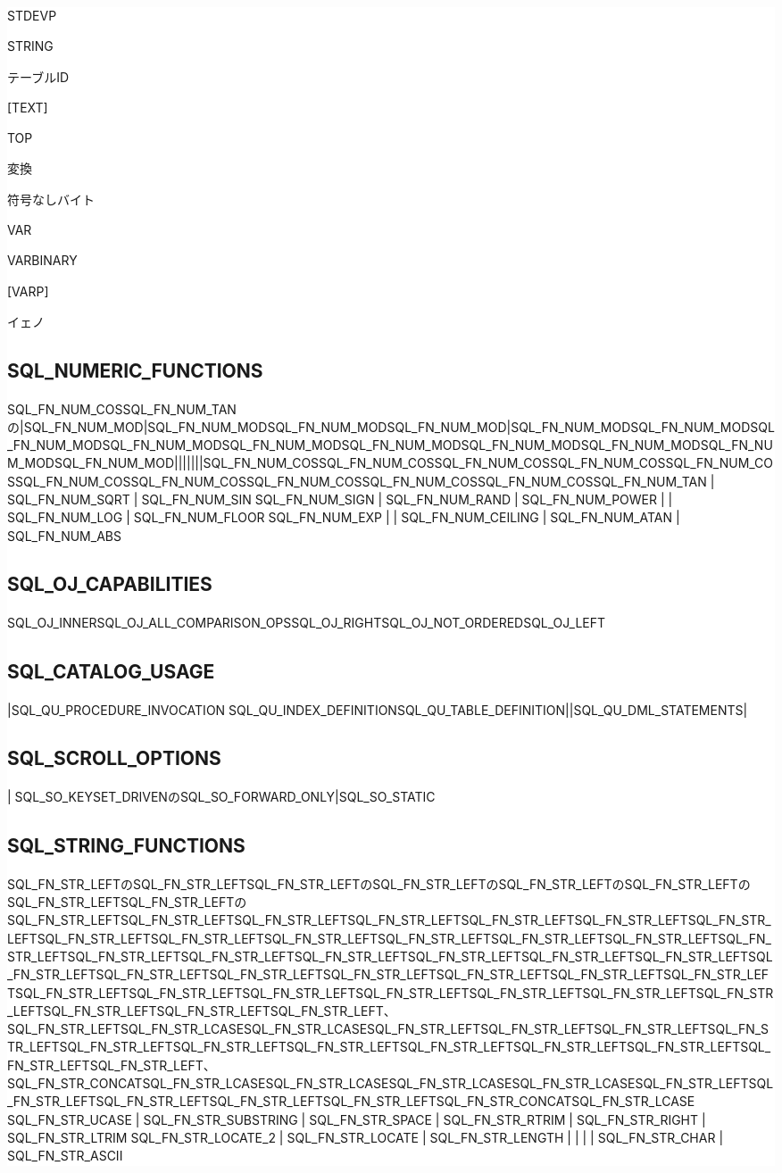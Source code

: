  STDEVP  
  
 STRING  
  
 テーブルID  
  
 [TEXT]  
  
 TOP  
  
 変換  
  
 符号なしバイト  
  
 VAR  
  
 VARBINARY  
  
 [VARP]  
  
 イェノ  
  
## <a name="sql_numeric_functions"></a>SQL_NUMERIC_FUNCTIONS  
 SQL_FN_NUM_COSSQL_FN_NUM_TANの&#124;SQL_FN_NUM_MOD&#124;SQL_FN_NUM_MODSQL_FN_NUM_MODSQL_FN_NUM_MOD&#124;SQL_FN_NUM_MODSQL_FN_NUM_MODSQL_FN_NUM_MODSQL_FN_NUM_MODSQL_FN_NUM_MODSQL_FN_NUM_MODSQL_FN_NUM_MODSQL_FN_NUM_MODSQL_FN_NUM_MODSQL_FN_NUM_MOD&#124;&#124;&#124;&#124;&#124;&#124;&#124;SQL_FN_NUM_COSSQL_FN_NUM_COSSQL_FN_NUM_COSSQL_FN_NUM_COSSQL_FN_NUM_COSSQL_FN_NUM_COSSQL_FN_NUM_COSSQL_FN_NUM_COSSQL_FN_NUM_COSSQL_FN_NUM_COSSQL_FN_NUM_TAN &#124; SQL_FN_NUM_SQRT &#124; SQL_FN_NUM_SIN SQL_FN_NUM_SIGN &#124; SQL_FN_NUM_RAND &#124; SQL_FN_NUM_POWER &#124; &#124; SQL_FN_NUM_LOG &#124; SQL_FN_NUM_FLOOR SQL_FN_NUM_EXP &#124; &#124; SQL_FN_NUM_CEILING &#124; SQL_FN_NUM_ATAN &#124; SQL_FN_NUM_ABS  
  
## <a name="sql_oj_capabilities"></a>SQL_OJ_CAPABILITIES  
 SQL_OJ_INNERSQL_OJ_ALL_COMPARISON_OPSSQL_OJ_RIGHTSQL_OJ_NOT_ORDEREDSQL_OJ_LEFT  
  
## <a name="sql_catalog_usage"></a>SQL_CATALOG_USAGE  
 &#124;SQL_QU_PROCEDURE_INVOCATION SQL_QU_INDEX_DEFINITIONSQL_QU_TABLE_DEFINITION&#124;&#124;SQL_QU_DML_STATEMENTS&#124;  
  
## <a name="sql_scroll_options"></a>SQL_SCROLL_OPTIONS  
 &#124; SQL_SO_KEYSET_DRIVENのSQL_SO_FORWARD_ONLY&#124;SQL_SO_STATIC  
  
## <a name="sql_string_functions"></a>SQL_STRING_FUNCTIONS  
 SQL_FN_STR_LEFTのSQL_FN_STR_LEFTSQL_FN_STR_LEFTのSQL_FN_STR_LEFTのSQL_FN_STR_LEFTのSQL_FN_STR_LEFTのSQL_FN_STR_LEFTSQL_FN_STR_LEFTのSQL_FN_STR_LEFTSQL_FN_STR_LEFTSQL_FN_STR_LEFTSQL_FN_STR_LEFTSQL_FN_STR_LEFTSQL_FN_STR_LEFTSQL_FN_STR_LEFTSQL_FN_STR_LEFTSQL_FN_STR_LEFTSQL_FN_STR_LEFTSQL_FN_STR_LEFTSQL_FN_STR_LEFTSQL_FN_STR_LEFTSQL_FN_STR_LEFTSQL_FN_STR_LEFTSQL_FN_STR_LEFTSQL_FN_STR_LEFTSQL_FN_STR_LEFTSQL_FN_STR_LEFTSQL_FN_STR_LEFTSQL_FN_STR_LEFTSQL_FN_STR_LEFTSQL_FN_STR_LEFTSQL_FN_STR_LEFTSQL_FN_STR_LEFTSQL_FN_STR_LEFTSQL_FN_STR_LEFTSQL_FN_STR_LEFTSQL_FN_STR_LEFTSQL_FN_STR_LEFTSQL_FN_STR_LEFTSQL_FN_STR_LEFTSQL_FN_STR_LEFTSQL_FN_STR_LEFTSQL_FN_STR_LEFTSQL_FN_STR_LEFTSQL_FN_STR_LEFT、SQL_FN_STR_LEFTSQL_FN_STR_LCASESQL_FN_STR_LCASESQL_FN_STR_LEFTSQL_FN_STR_LEFTSQL_FN_STR_LEFTSQL_FN_STR_LEFTSQL_FN_STR_LEFTSQL_FN_STR_LEFTSQL_FN_STR_LEFTSQL_FN_STR_LEFTSQL_FN_STR_LEFTSQL_FN_STR_LEFTSQL_FN_STR_LEFTSQL_FN_STR_LEFT、SQL_FN_STR_CONCATSQL_FN_STR_LCASESQL_FN_STR_LCASESQL_FN_STR_LCASESQL_FN_STR_LCASESQL_FN_STR_LEFTSQL_FN_STR_LEFTSQL_FN_STR_LEFTSQL_FN_STR_LEFTSQL_FN_STR_LEFTSQL_FN_STR_CONCATSQL_FN_STR_LCASE SQL_FN_STR_UCASE &#124; SQL_FN_STR_SUBSTRING &#124; SQL_FN_STR_SPACE &#124; SQL_FN_STR_RTRIM &#124; SQL_FN_STR_RIGHT &#124; SQL_FN_STR_LTRIM SQL_FN_STR_LOCATE_2 &#124; SQL_FN_STR_LOCATE &#124; SQL_FN_STR_LENGTH &#124; &#124; &#124; &#124; SQL_FN_STR_CHAR &#124; SQL_FN_STR_ASCII  
  